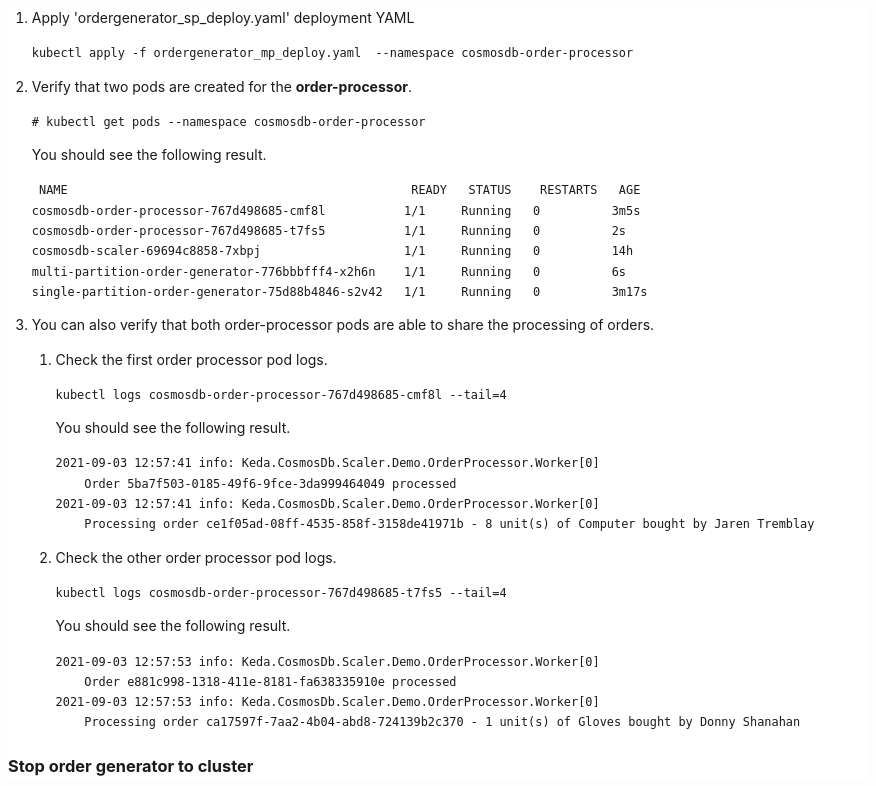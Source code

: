 1. Apply 'ordergenerator_sp_deploy.yaml' deployment YAML

   ```azurecli
   kubectl apply -f ordergenerator_mp_deploy.yaml  --namespace cosmosdb-order-processor
   ```

1. Verify that two pods are created for the **order-processor**.

   ```azurecli
   # kubectl get pods --namespace cosmosdb-order-processor
   ```

   You should see the following result.

   ```text
    NAME                                                READY   STATUS    RESTARTS   AGE
   cosmosdb-order-processor-767d498685-cmf8l           1/1     Running   0          3m5s
   cosmosdb-order-processor-767d498685-t7fs5           1/1     Running   0          2s
   cosmosdb-scaler-69694c8858-7xbpj                    1/1     Running   0          14h
   multi-partition-order-generator-776bbbfff4-x2h6n    1/1     Running   0          6s
   single-partition-order-generator-75d88b4846-s2v42   1/1     Running   0          3m17s
   ```

1. You can also verify that both order-processor pods are able to share the processing of orders.

   1. Check the first order processor pod logs.

      ```azurecli
      kubectl logs cosmosdb-order-processor-767d498685-cmf8l --tail=4
      ```

      You should see the following result.

      ```text
      2021-09-03 12:57:41 info: Keda.CosmosDb.Scaler.Demo.OrderProcessor.Worker[0]
          Order 5ba7f503-0185-49f6-9fce-3da999464049 processed
      2021-09-03 12:57:41 info: Keda.CosmosDb.Scaler.Demo.OrderProcessor.Worker[0]
          Processing order ce1f05ad-08ff-4535-858f-3158de41971b - 8 unit(s) of Computer bought by Jaren Tremblay
      ```

   1. Check the other order processor pod logs.

      ```azurecli
      kubectl logs cosmosdb-order-processor-767d498685-t7fs5 --tail=4
      ```

      You should see the following result.

      ```text
      2021-09-03 12:57:53 info: Keda.CosmosDb.Scaler.Demo.OrderProcessor.Worker[0]
          Order e881c998-1318-411e-8181-fa638335910e processed
      2021-09-03 12:57:53 info: Keda.CosmosDb.Scaler.Demo.OrderProcessor.Worker[0]
          Processing order ca17597f-7aa2-4b04-abd8-724139b2c370 - 1 unit(s) of Gloves bought by Donny Shanahan
      ```

### Stop order generator to cluster
